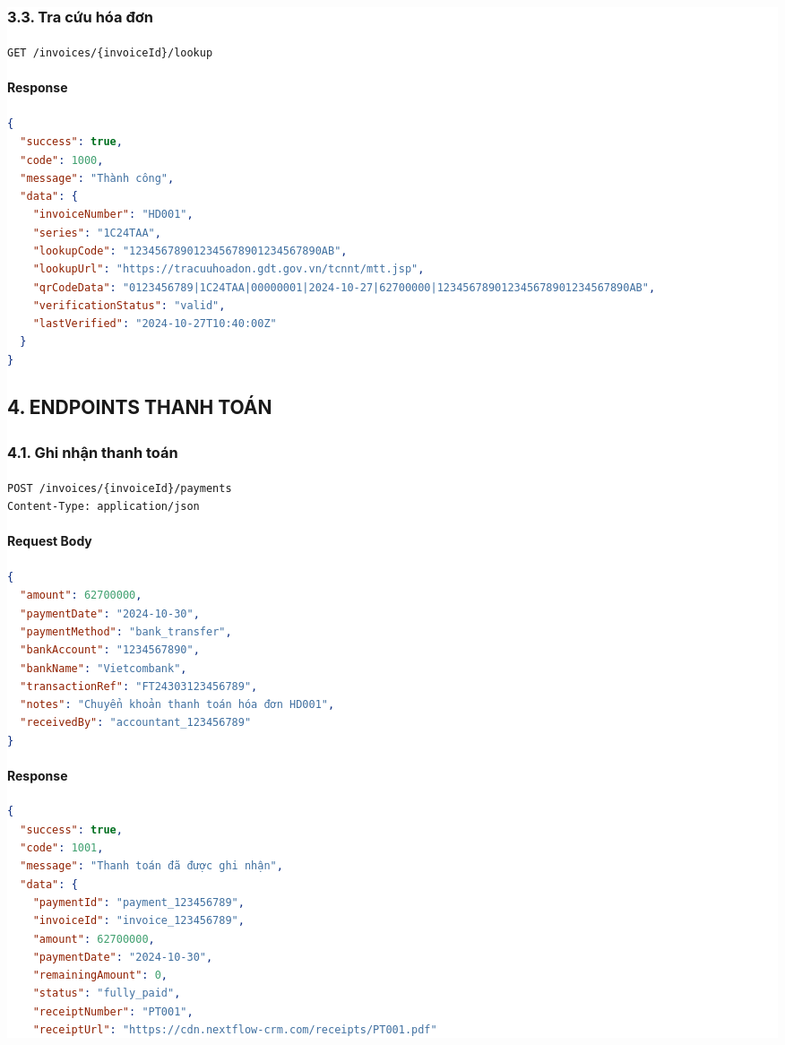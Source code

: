 ### 3.3. Tra cứu hóa đơn

```http
GET /invoices/{invoiceId}/lookup
```

#### Response

```json
{
  "success": true,
  "code": 1000,
  "message": "Thành công",
  "data": {
    "invoiceNumber": "HD001",
    "series": "1C24TAA",
    "lookupCode": "123456789012345678901234567890AB",
    "lookupUrl": "https://tracuuhoadon.gdt.gov.vn/tcnnt/mtt.jsp",
    "qrCodeData": "0123456789|1C24TAA|00000001|2024-10-27|62700000|123456789012345678901234567890AB",
    "verificationStatus": "valid",
    "lastVerified": "2024-10-27T10:40:00Z"
  }
}
```

## 4. ENDPOINTS THANH TOÁN

### 4.1. Ghi nhận thanh toán

```http
POST /invoices/{invoiceId}/payments
Content-Type: application/json
```

#### Request Body

```json
{
  "amount": 62700000,
  "paymentDate": "2024-10-30",
  "paymentMethod": "bank_transfer",
  "bankAccount": "1234567890",
  "bankName": "Vietcombank",
  "transactionRef": "FT24303123456789",
  "notes": "Chuyển khoản thanh toán hóa đơn HD001",
  "receivedBy": "accountant_123456789"
}
```

#### Response

```json
{
  "success": true,
  "code": 1001,
  "message": "Thanh toán đã được ghi nhận",
  "data": {
    "paymentId": "payment_123456789",
    "invoiceId": "invoice_123456789",
    "amount": 62700000,
    "paymentDate": "2024-10-30",
    "remainingAmount": 0,
    "status": "fully_paid",
    "receiptNumber": "PT001",
    "receiptUrl": "https://cdn.nextflow-crm.com/receipts/PT001.pdf"
```